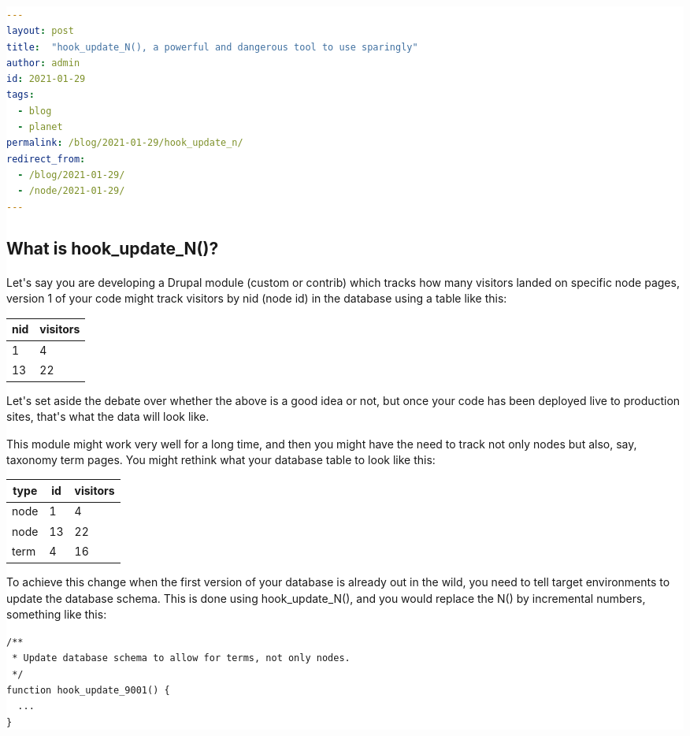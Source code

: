 ```yaml
---
layout: post
title:  "hook_update_N(), a powerful and dangerous tool to use sparingly"
author: admin
id: 2021-01-29
tags:
  - blog
  - planet
permalink: /blog/2021-01-29/hook_update_n/
redirect_from:
  - /blog/2021-01-29/
  - /node/2021-01-29/
---
```


What is hook_update_N()?
-----

Let's say you are developing a Drupal module (custom or contrib) which tracks how many visitors landed on specific node pages, version 1 of your code might track visitors by nid (node id) in the database using a table like this:

| nid       | visitors |
|-----------|----------|
| 1         | 4        |
| 13        | 22       |

Let's set aside the debate over whether the above is a good idea or not, but once your code has been deployed live to production sites, that's what the data will look like.

This module might work very well for a long time, and then you might have the need to track not only nodes but also, say, taxonomy term pages. You might rethink what your database table to look like this:

| type   | id        | visitors |
|--------|-----------|----------|
| node   | 1         | 4        |
| node   | 13        | 22       |
| term   | 4         | 16       |

To achieve this change when the first version of your database is already out in the wild, you need to tell target environments to update the database schema. This is done using hook_update_N(), and you would replace the N() by incremental numbers, something like this:

    /**
     * Update database schema to allow for terms, not only nodes.
     */
    function hook_update_9001() {
      ...
    }
